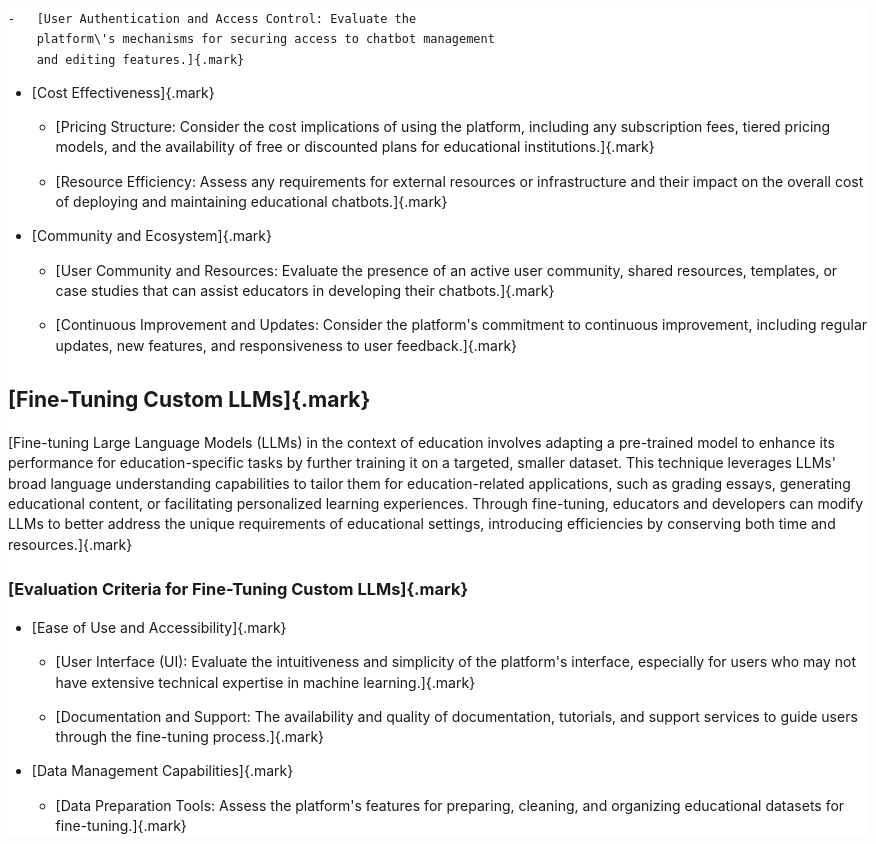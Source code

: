     -   [User Authentication and Access Control: Evaluate the
        platform\'s mechanisms for securing access to chatbot management
        and editing features.]{.mark}

-   [Cost Effectiveness]{.mark}

    -   [Pricing Structure: Consider the cost implications of using the
        platform, including any subscription fees, tiered pricing
        models, and the availability of free or discounted plans for
        educational institutions.]{.mark}

    -   [Resource Efficiency: Assess any requirements for external
        resources or infrastructure and their impact on the overall cost
        of deploying and maintaining educational chatbots.]{.mark}

-   [Community and Ecosystem]{.mark}

    -   [User Community and Resources: Evaluate the presence of an
        active user community, shared resources, templates, or case
        studies that can assist educators in developing their
        chatbots.]{.mark}

    -   [Continuous Improvement and Updates: Consider the platform\'s
        commitment to continuous improvement, including regular updates,
        new features, and responsiveness to user feedback.]{.mark}

## **[Fine-Tuning Custom LLMs]{.mark}**

[Fine-tuning Large Language Models (LLMs) in the context of education
involves adapting a pre-trained model to enhance its performance for
education-specific tasks by further training it on a targeted, smaller
dataset. This technique leverages LLMs\' broad language understanding
capabilities to tailor them for education-related applications, such as
grading essays, generating educational content, or facilitating
personalized learning experiences. Through fine-tuning, educators and
developers can modify LLMs to better address the unique requirements of
educational settings, introducing efficiencies by conserving both time
and resources.]{.mark}

### **[Evaluation Criteria for Fine-Tuning Custom LLMs]{.mark}**

-   [Ease of Use and Accessibility]{.mark}

    -   [User Interface (UI): Evaluate the intuitiveness and simplicity
        of the platform\'s interface, especially for users who may not
        have extensive technical expertise in machine learning.]{.mark}

    -   [Documentation and Support: The availability and quality of
        documentation, tutorials, and support services to guide users
        through the fine-tuning process.]{.mark}

-   [Data Management Capabilities]{.mark}

    -   [Data Preparation Tools: Assess the platform\'s features for
        preparing, cleaning, and organizing educational datasets for
        fine-tuning.]{.mark}
